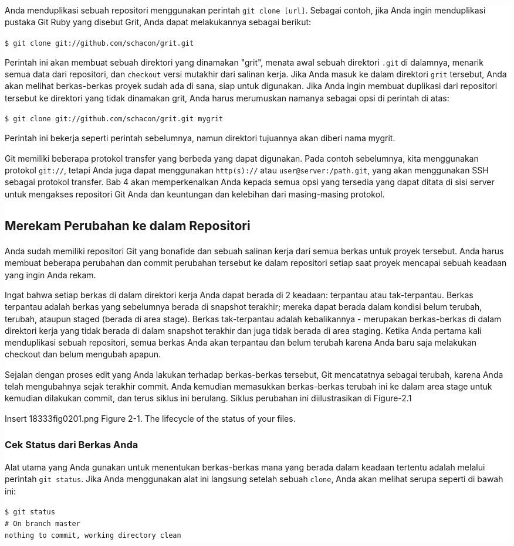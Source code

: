 Anda menduplikasi sebuah repositori menggunakan perintah `git clone [url]`. Sebagai contoh, jika Anda ingin menduplikasi pustaka Git Ruby yang disebut Grit, Anda dapat melakukannya sebagai berikut:

	$ git clone git://github.com/schacon/grit.git

Perintah ini akan membuat sebuah direktori yang dinamakan "grit", menata awal sebuah direktori `.git` di dalamnya, menarik semua data dari repositori, dan `checkout` versi mutakhir dari salinan kerja. Jika Anda masuk ke dalam direktori `grit` tersebut, Anda akan melihat berkas-berkas proyek sudah ada di sana, siap untuk digunakan. Jika Anda ingin membuat duplikasi dari repositori tersebut ke direktori yang tidak dinamakan grit, Anda harus merumuskan namanya sebagai opsi di perintah di atas:

	$ git clone git://github.com/schacon/grit.git mygrit

Perintah ini bekerja seperti perintah sebelumnya, namun direktori tujuannya akan diberi nama mygrit.

Git memiliki beberapa protokol transfer yang berbeda yang dapat digunakan. Pada contoh sebelumnya, kita menggunakan protokol `git://`, tetapi Anda juga dapat menggunakan `http(s)://` atau `user@server:/path.git`, yang akan menggunakan SSH sebagai protokol transfer. Bab 4 akan memperkenalkan Anda kepada semua opsi yang tersedia yang dapat ditata di sisi server untuk mengakses repositori Git Anda dan keuntungan dan kelebihan dari masing-masing protokol.

## Merekam Perubahan ke dalam Repositori ##

Anda sudah memiliki repositori Git yang bonafide dan sebuah salinan kerja dari semua berkas untuk proyek tersebut. Anda harus membuat beberapa perubahan dan commit perubahan tersebut ke dalam repositori setiap saat proyek mencapai sebuah keadaan yang ingin Anda rekam.

Ingat bahwa setiap berkas di dalam direktori kerja Anda dapat berada di 2 keadaan: terpantau atau tak-terpantau. Berkas terpantau adalah berkas yang sebelumnya berada di snapshot terakhir; mereka dapat berada dalam kondisi belum terubah, terubah, ataupun staged (berada di area stage). Berkas tak-terpantau adalah kebalikannya - merupakan berkas-berkas di dalam direktori kerja yang tidak berada di dalam snapshot terakhir dan juga tidak berada di area staging. Ketika Anda pertama kali menduplikasi sebuah repositori, semua berkas Anda akan terpantau dan belum terubah karena Anda baru saja melakukan checkout dan belum mengubah apapun.

Sejalan dengan proses edit yang Anda lakukan terhadap berkas-berkas tersebut, Git mencatatnya sebagai terubah, karena Anda telah mengubahnya sejak terakhir commit. Anda kemudian memasukkan berkas-berkas terubah ini ke dalam area stage untuk kemudian dilakukan commit, dan terus siklus ini berulang. Siklus perubahan ini diilustrasikan di Figure-2.1 

Insert 18333fig0201.png 
Figure 2-1. The lifecycle of the status of your files.

### Cek Status dari Berkas Anda ###

Alat utama yang Anda gunakan untuk menentukan berkas-berkas mana yang berada dalam keadaan tertentu adalah melalui perintah `git status`. Jika Anda menggunakan alat ini langsung setelah sebuah `clone`, Anda akan melihat serupa seperti di bawah ini:

	$ git status
	# On branch master
	nothing to commit, working directory clean
